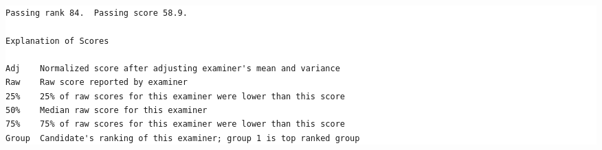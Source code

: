 ```
Passing rank 84.  Passing score 58.9.

Explanation of Scores

Adj    Normalized score after adjusting examiner's mean and variance
Raw    Raw score reported by examiner
25%    25% of raw scores for this examiner were lower than this score
50%    Median raw score for this examiner
75%    75% of raw scores for this examiner were lower than this score
Group  Candidate's ranking of this examiner; group 1 is top ranked group
```
